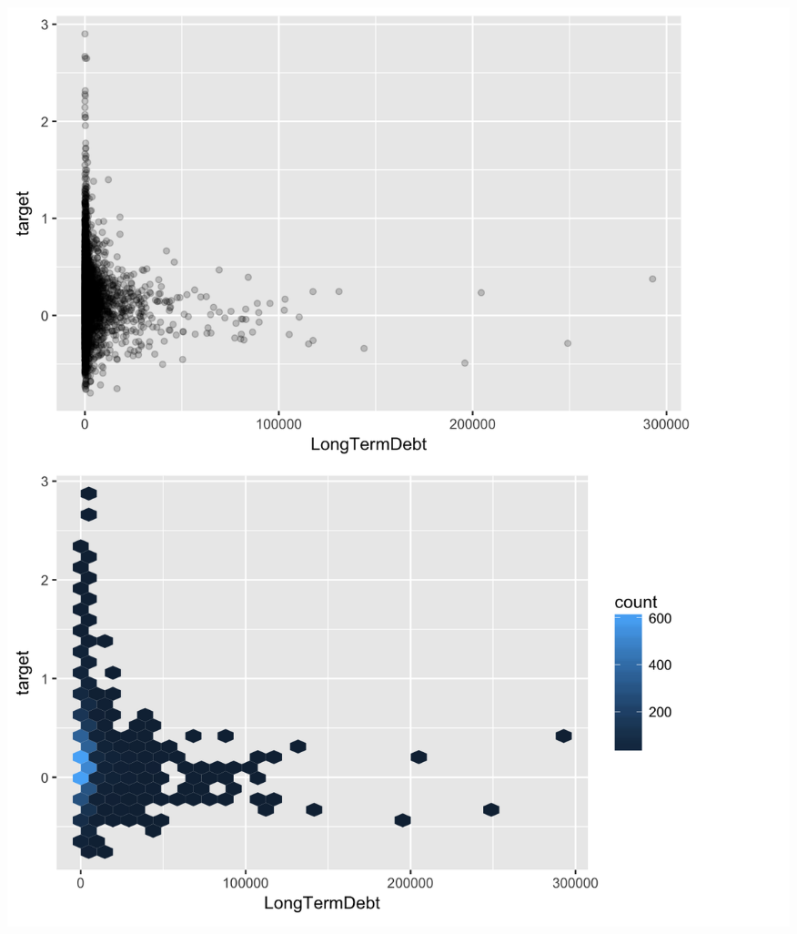 <img src="spot-check__stocks_all_perc_change_files/figure-markdown_github/graphs-177.png" width="750px" /><img src="spot-check__stocks_all_perc_change_files/figure-markdown_github/graphs-178.png" width="750px" />